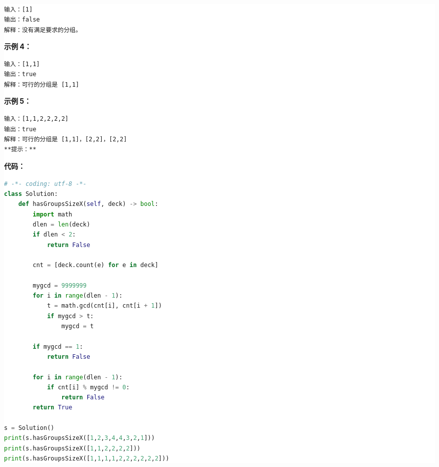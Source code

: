 ```
输入：[1]
输出：false
解释：没有满足要求的分组。
```

**示例 4：**

```
输入：[1,1]
输出：true
解释：可行的分组是 [1,1]
```

**示例 5：**

```
输入：[1,1,2,2,2,2]
输出：true
解释：可行的分组是 [1,1]，[2,2]，[2,2]
**提示：**
```

**代码：**

```python
# -*- coding: utf-8 -*-
class Solution:
    def hasGroupsSizeX(self, deck) -> bool:
        import math
        dlen = len(deck)        
        if dlen < 2:
            return False

        cnt = [deck.count(e) for e in deck]

        mygcd = 9999999
        for i in range(dlen - 1):
            t = math.gcd(cnt[i], cnt[i + 1])
            if mygcd > t:
                mygcd = t
        
        if mygcd == 1:
            return False
        
        for i in range(dlen - 1):
            if cnt[i] % mygcd != 0:
                return False
        return True
    
s = Solution()
print(s.hasGroupsSizeX([1,2,3,4,4,3,2,1]))
print(s.hasGroupsSizeX([1,1,2,2,2,2]))
print(s.hasGroupsSizeX([1,1,1,1,2,2,2,2,2,2]))
```
